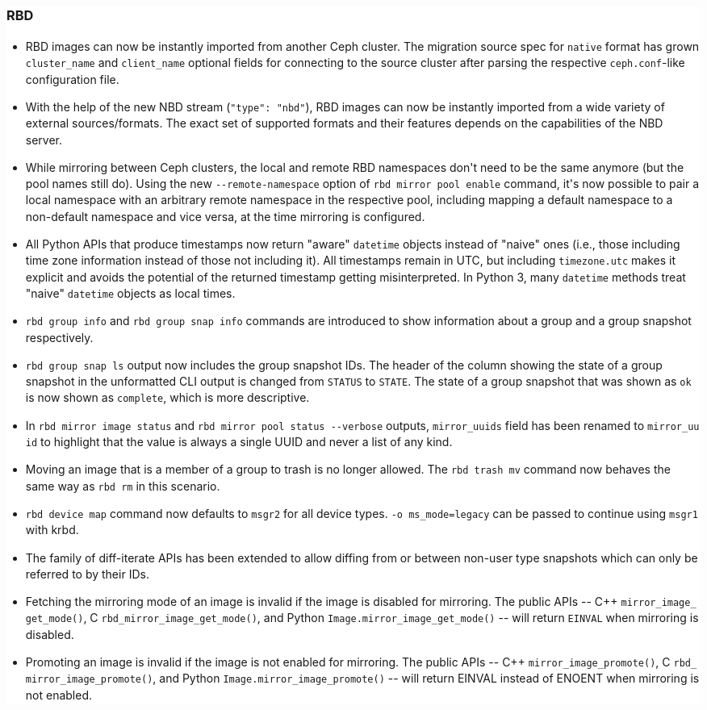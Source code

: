 ### RBD

* RBD images can now be instantly imported from another Ceph cluster. The
  migration source spec for ``native`` format has grown ``cluster_name`` and
  ``client_name`` optional fields for connecting to the source cluster after
  parsing the respective ``ceph.conf``-like configuration file.

* With the help of the new NBD stream (``"type": "nbd"``), RBD images can now
  be instantly imported from a wide variety of external sources/formats. The
  exact set of supported formats and their features depends on the capabilities
  of the NBD server.

* While mirroring between Ceph clusters, the local and remote RBD namespaces
  don't need to be the same anymore (but the pool names still do). Using the
  new ``--remote-namespace`` option of ``rbd mirror pool enable`` command, it's
  now possible to pair a local namespace with an arbitrary remote namespace in
  the respective pool, including mapping a default namespace to a non-default
  namespace and vice versa, at the time mirroring is configured.

* All Python APIs that produce timestamps now return "aware" ``datetime``
  objects instead of "naive" ones (i.e., those including time zone information
  instead of those not including it). All timestamps remain in UTC, but
  including ``timezone.utc`` makes it explicit and avoids the potential of the
  returned timestamp getting misinterpreted. In Python 3, many ``datetime``
  methods treat "naive" ``datetime`` objects as local times.

* ``rbd group info`` and ``rbd group snap info`` commands are introduced to
  show information about a group and a group snapshot respectively.

* ``rbd group snap ls`` output now includes the group snapshot IDs. The header
  of the column showing the state of a group snapshot in the unformatted CLI
  output is changed from ``STATUS`` to ``STATE``. The state of a group snapshot
  that was shown as ``ok`` is now shown as ``complete``, which is more
  descriptive.

* In ``rbd mirror image status`` and ``rbd mirror pool status --verbose``
  outputs, ``mirror_uuids`` field has been renamed to ``mirror_uuid`` to
  highlight that the value is always a single UUID and never a list of any
  kind.

* Moving an image that is a member of a group to trash is no longer
  allowed. The ``rbd trash mv`` command now behaves the same way as ``rbd rm``
  in this scenario.

* ``rbd device map`` command now defaults to ``msgr2`` for all device types.
  ``-o ms_mode=legacy`` can be passed to continue using ``msgr1`` with krbd.

* The family of diff-iterate APIs has been extended to allow diffing from or
  between non-user type snapshots which can only be referred to by their IDs.

* Fetching the mirroring mode of an image is invalid if the image is
  disabled for mirroring. The public APIs -- C++ ``mirror_image_get_mode()``,
  C ``rbd_mirror_image_get_mode()``, and Python ``Image.mirror_image_get_mode()``
  -- will return ``EINVAL`` when mirroring is disabled.

* Promoting an image is invalid if the image is not enabled for mirroring.
  The public APIs -- C++ ``mirror_image_promote()``,
  C ``rbd_mirror_image_promote()``, and Python ``Image.mirror_image_promote()``
  -- will return EINVAL instead of ENOENT when mirroring is not enabled.
